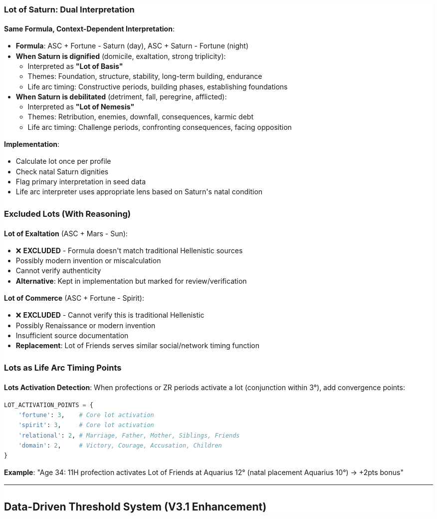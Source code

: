 ### Lot of Saturn: Dual Interpretation

**Same Formula, Context-Dependent Interpretation**:
- **Formula**: ASC + Fortune - Saturn (day), ASC + Saturn - Fortune (night)
- **When Saturn is dignified** (domicile, exaltation, strong triplicity):
  - Interpreted as **"Lot of Basis"**
  - Themes: Foundation, structure, stability, long-term building, endurance
  - Life arc timing: Constructive periods, building phases, establishing foundations
- **When Saturn is debilitated** (detriment, fall, peregrine, afflicted):
  - Interpreted as **"Lot of Nemesis"**
  - Themes: Retribution, enemies, downfall, consequences, karmic debt
  - Life arc timing: Challenge periods, confronting consequences, facing opposition

**Implementation**:
- Calculate lot once per profile
- Check natal Saturn dignities
- Flag primary interpretation in seed data
- Life arc interpreter uses appropriate lens based on Saturn's natal condition

### Excluded Lots (With Reasoning)

**Lot of Exaltation** (ASC + Mars - Sun):
- ❌ **EXCLUDED** - Formula doesn't match traditional Hellenistic sources
- Possibly modern invention or miscalculation
- Cannot verify authenticity
- **Alternative**: Kept in implementation but marked for review/verification

**Lot of Commerce** (ASC + Fortune - Spirit):
- ❌ **EXCLUDED** - Cannot verify this is traditional Hellenistic
- Possibly Renaissance or modern invention
- Insufficient source documentation
- **Replacement**: Lot of Friends serves similar social/network timing function

### Lots as Life Arc Timing Points

**Lots Activation Detection**:
When profections or ZR periods activate a lot (conjunction within 3°), add convergence points:

```python
LOT_ACTIVATION_POINTS = {
    'fortune': 3,    # Core lot activation
    'spirit': 3,     # Core lot activation
    'relational': 2, # Marriage, Father, Mother, Siblings, Friends
    'domain': 2,     # Victory, Courage, Accusation, Children
}
```

**Example**: "Age 34: 11H profection activates Lot of Friends at Aquarius 12° (natal placement Aquarius 10°) → +2pts bonus"

---

## Data-Driven Threshold System (V3.1 Enhancement)
